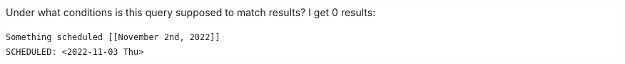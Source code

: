 

Under what conditions is this query supposed to match results? I get 0 results:



```
Something scheduled [[November 2nd, 2022]]
SCHEDULED: <2022-11-03 Thu>

```
